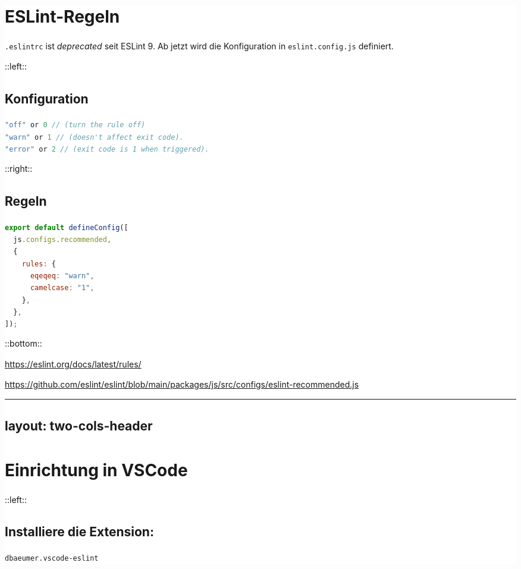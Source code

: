 # ESLint-Regeln

`.eslintrc` ist _deprecated_ seit ESLint 9. Ab jetzt wird die Konfiguration in `eslint.config.js` definiert.

::left::

## Konfiguration

```js
"off" or 0 // (turn the rule off)
"warn" or 1 // (doesn't affect exit code).
"error" or 2 // (exit code is 1 when triggered).
```

::right::

## Regeln

```js
export default defineConfig([
  js.configs.recommended,
  {
    rules: {
      eqeqeq: "warn",
      camelcase: "1",
    },
  },
]);
```

::bottom::

https://eslint.org/docs/latest/rules/

https://github.com/eslint/eslint/blob/main/packages/js/src/configs/eslint-recommended.js

---
layout: two-cols-header
---

# Einrichtung in VSCode

::left::

## Installiere die Extension:

<div class="flex gap-4 items-center">
    <code>dbaeumer.vscode-eslint</code>